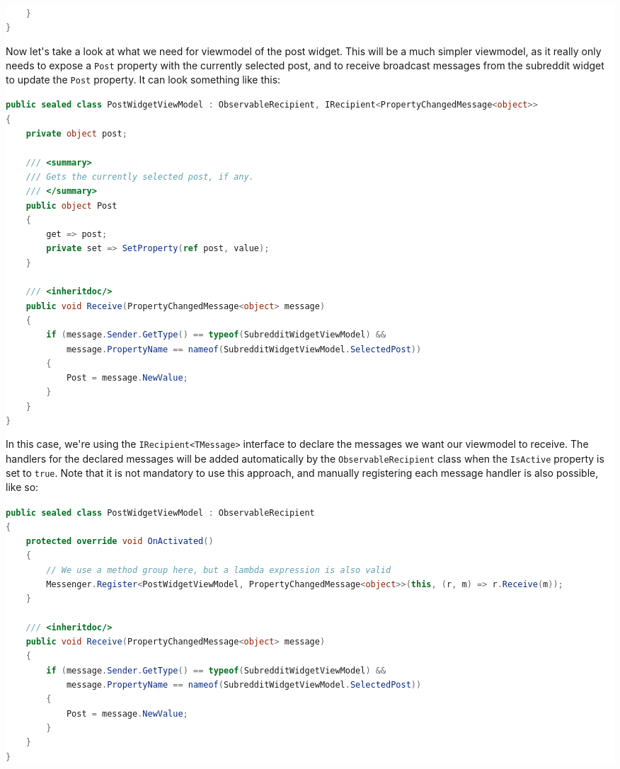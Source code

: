 ```csharp
    }
}
```

Now let's take a look at what we need for viewmodel of the post widget. This will be a much simpler viewmodel, as it really only needs to expose a `Post` property with the currently selected post, and to receive broadcast messages from the subreddit widget to update the `Post` property. It can look something like this:

```csharp
public sealed class PostWidgetViewModel : ObservableRecipient, IRecipient<PropertyChangedMessage<object>>
{
    private object post;

    /// <summary>
    /// Gets the currently selected post, if any.
    /// </summary>
    public object Post
    {
        get => post;
        private set => SetProperty(ref post, value);
    }

    /// <inheritdoc/>
    public void Receive(PropertyChangedMessage<object> message)
    {
        if (message.Sender.GetType() == typeof(SubredditWidgetViewModel) &&
            message.PropertyName == nameof(SubredditWidgetViewModel.SelectedPost))
        {
            Post = message.NewValue;
        }
    }
}
```

In this case, we're using the `IRecipient<TMessage>` interface to declare the messages we want our viewmodel to receive. The handlers for the declared messages will be added automatically by the `ObservableRecipient` class when the `IsActive` property is set to `true`. Note that it is not mandatory to use this approach, and manually registering each message handler is also possible, like so:

```csharp
public sealed class PostWidgetViewModel : ObservableRecipient
{
    protected override void OnActivated()
    {
        // We use a method group here, but a lambda expression is also valid
        Messenger.Register<PostWidgetViewModel, PropertyChangedMessage<object>>(this, (r, m) => r.Receive(m));
    }

    /// <inheritdoc/>
    public void Receive(PropertyChangedMessage<object> message)
    {
        if (message.Sender.GetType() == typeof(SubredditWidgetViewModel) &&
            message.PropertyName == nameof(SubredditWidgetViewModel.SelectedPost))
        {
            Post = message.NewValue;
        }
    }
}
```
